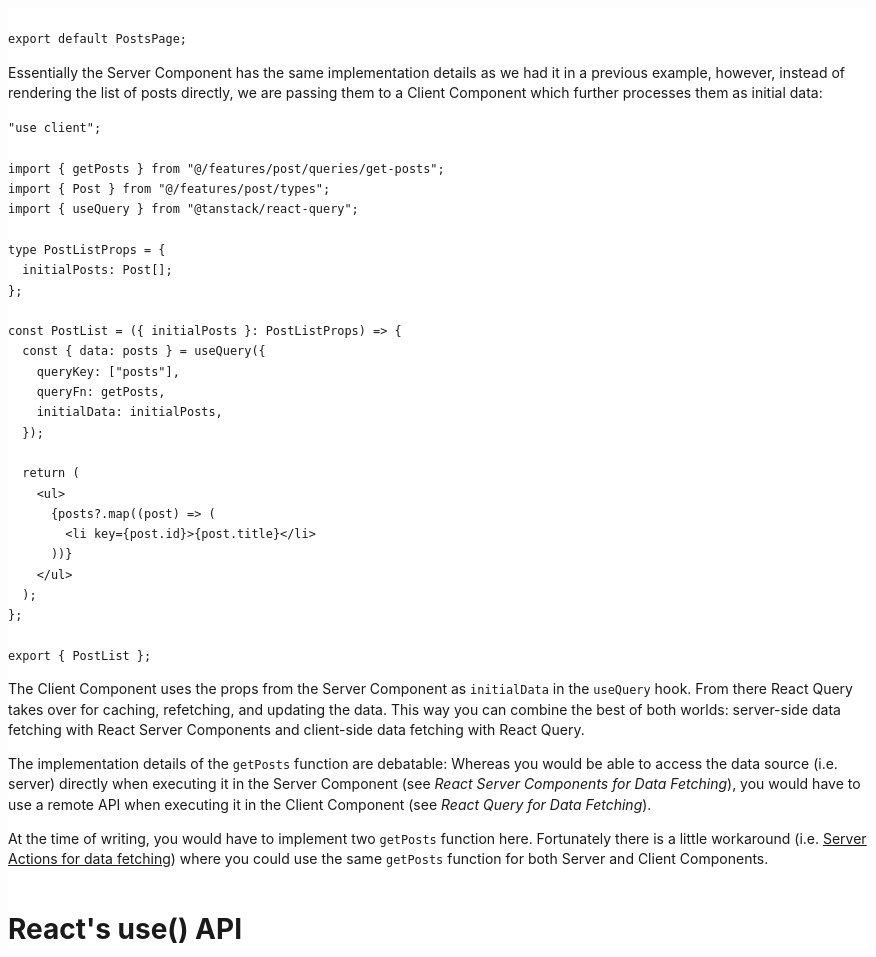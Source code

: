 ```tsx{1-2,4-5,11}

export default PostsPage;
```

Essentially the Server Component has the same implementation details as we had it in a previous example, however, instead of rendering the list of posts directly, we are passing them to a Client Component which further processes them as initial data:

```tsx{1,3-5,8,11-16}
"use client";

import { getPosts } from "@/features/post/queries/get-posts";
import { Post } from "@/features/post/types";
import { useQuery } from "@tanstack/react-query";

type PostListProps = {
  initialPosts: Post[];
};

const PostList = ({ initialPosts }: PostListProps) => {
  const { data: posts } = useQuery({
    queryKey: ["posts"],
    queryFn: getPosts,
    initialData: initialPosts,
  });

  return (
    <ul>
      {posts?.map((post) => (
        <li key={post.id}>{post.title}</li>
      ))}
    </ul>
  );
};

export { PostList };
```

The Client Component uses the props from the Server Component as `initialData` in the `useQuery` hook. From there React Query takes over for caching, refetching, and updating the data. This way you can combine the best of both worlds: server-side data fetching with React Server Components and client-side data fetching with React Query.

The implementation details of the `getPosts` function are debatable: Whereas you would be able to access the data source (i.e. server) directly when executing it in the Server Component (see *React Server Components for Data Fetching*), you would have to use a remote API when executing it in the Client Component (see *React Query for Data Fetching*).

At the time of writing, you would have to implement two `getPosts` function here. Fortunately there is a little workaround (i.e. [Server Actions for data fetching](/next-server-actions-fetch-data/)) where you could use the same `getPosts` function for both Server and Client Components.

# React's use() API
